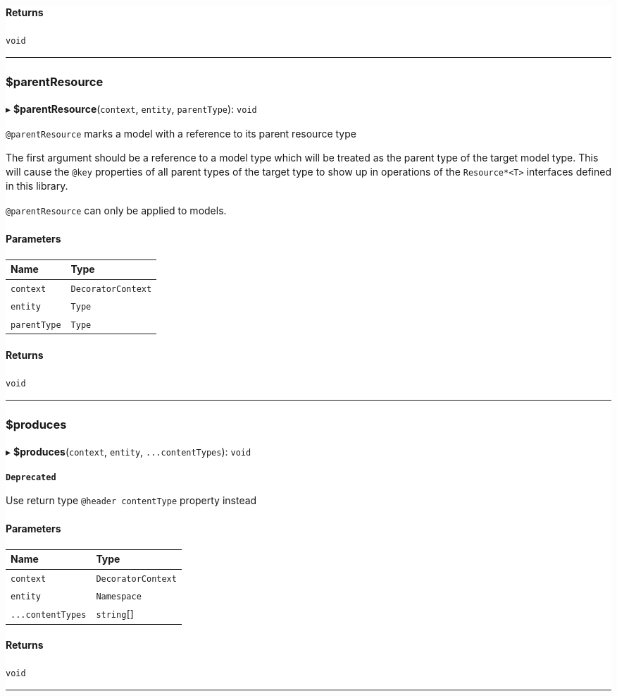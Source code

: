 #### Returns

`void`

___

### $parentResource

▸ **$parentResource**(`context`, `entity`, `parentType`): `void`

`@parentResource` marks a model with a reference to its parent resource type

The first argument should be a reference to a model type which will be treated as the parent
type of the target model type.  This will cause the `@key` properties of all parent types of
the target type to show up in operations of the `Resource*<T>` interfaces defined in this library.

`@parentResource` can only be applied to models.

#### Parameters

| Name | Type |
| :------ | :------ |
| `context` | `DecoratorContext` |
| `entity` | `Type` |
| `parentType` | `Type` |

#### Returns

`void`

___

### $produces

▸ **$produces**(`context`, `entity`, `...contentTypes`): `void`

**`Deprecated`**

Use return type `@header contentType` property instead

#### Parameters

| Name | Type |
| :------ | :------ |
| `context` | `DecoratorContext` |
| `entity` | `Namespace` |
| `...contentTypes` | `string`[] |

#### Returns

`void`

___
